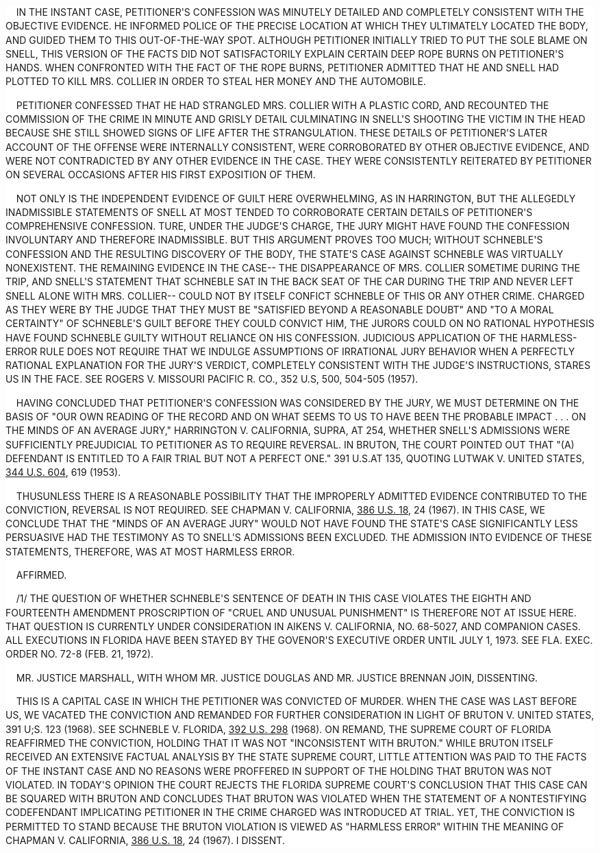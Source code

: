     IN THE INSTANT CASE, PETITIONER'S CONFESSION WAS MINUTELY DETAILED AND COMPLETELY CONSISTENT WITH THE OBJECTIVE EVIDENCE.  HE INFORMED POLICE OF THE PRECISE LOCATION AT WHICH THEY ULTIMATELY LOCATED THE BODY, AND GUIDED THEM TO THIS OUT-OF-THE-WAY SPOT.  ALTHOUGH PETITIONER INITIALLY TRIED TO PUT THE SOLE BLAME ON SNELL, THIS VERSION OF THE FACTS DID NOT SATISFACTORILY EXPLAIN CERTAIN DEEP ROPE BURNS ON PETITIONER'S HANDS.  WHEN CONFRONTED WITH THE FACT OF THE ROPE BURNS, PETITIONER ADMITTED THAT HE AND SNELL HAD PLOTTED TO KILL MRS. COLLIER IN ORDER TO STEAL HER MONEY AND THE AUTOMOBILE.

    PETITIONER CONFESSED THAT HE HAD STRANGLED MRS. COLLIER WITH A PLASTIC CORD, AND RECOUNTED THE COMMISSION OF THE CRIME IN MINUTE AND GRISLY DETAIL CULMINATING IN SNELL'S SHOOTING THE VICTIM IN THE HEAD BECAUSE SHE STILL SHOWED SIGNS OF LIFE AFTER THE STRANGULATION.  THESE DETAILS OF PETITIONER'S LATER ACCOUNT OF THE OFFENSE WERE INTERNALLY CONSISTENT, WERE CORROBORATED BY OTHER OBJECTIVE EVIDENCE, AND WERE NOT CONTRADICTED BY ANY OTHER EVIDENCE IN THE CASE.  THEY WERE CONSISTENTLY REITERATED BY PETITIONER ON SEVERAL OCCASIONS AFTER HIS FIRST EXPOSITION OF THEM.

    NOT ONLY IS THE INDEPENDENT EVIDENCE OF GUILT HERE OVERWHELMING, AS IN HARRINGTON, BUT THE ALLEGEDLY INADMISSIBLE STATEMENTS OF SNELL AT MOST TENDED TO CORROBORATE CERTAIN DETAILS OF PETITIONER'S COMPREHENSIVE CONFESSION.  TURE, UNDER THE JUDGE'S CHARGE, THE JURY MIGHT HAVE FOUND THE CONFESSION INVOLUNTARY AND THEREFORE INADMISSIBLE.  BUT THIS ARGUMENT PROVES TOO MUCH; WITHOUT SCHNEBLE'S CONFESSION AND THE RESULTING DISCOVERY OF THE BODY, THE STATE'S CASE AGAINST SCHNEBLE WAS VIRTUALLY NONEXISTENT.  THE REMAINING EVIDENCE IN THE CASE-- THE DISAPPEARANCE OF MRS. COLLIER SOMETIME DURING THE TRIP, AND SNELL'S STATEMENT THAT SCHNEBLE SAT IN THE BACK SEAT OF THE CAR DURING THE TRIP AND NEVER LEFT SNELL ALONE WITH MRS. COLLIER-- COULD NOT BY ITSELF CONFICT SCHNEBLE OF THIS OR ANY OTHER CRIME.  CHARGED AS THEY WERE BY THE JUDGE THAT THEY MUST BE "SATISFIED BEYOND A REASONABLE DOUBT" AND "TO A MORAL CERTAINTY" OF SCHNEBLE'S GUILT BEFORE THEY COULD CONVICT HIM, THE JURORS COULD ON NO RATIONAL HYPOTHESIS HAVE FOUND SCHNEBLE GUILTY WITHOUT RELIANCE ON HIS CONFESSION.  JUDICIOUS APPLICATION OF THE HARMLESS-ERROR RULE DOES NOT REQUIRE THAT WE INDULGE ASSUMPTIONS OF IRRATIONAL JURY BEHAVIOR WHEN A PERFECTLY RATIONAL EXPLANATION FOR THE JURY'S VERDICT, COMPLETELY CONSISTENT WITH THE JUDGE'S INSTRUCTIONS, STARES US IN THE FACE.  SEE ROGERS V. MISSOURI PACIFIC R. CO., 352 U.S, 500, 504-505 (1957).

    HAVING CONCLUDED THAT PETITIONER'S CONFESSION WAS CONSIDERED BY THE JURY, WE MUST DETERMINE ON THE BASIS OF "OUR OWN READING OF THE RECORD AND ON WHAT SEEMS TO US TO HAVE BEEN THE PROBABLE IMPACT . . . ON THE MINDS OF AN AVERAGE JURY," HARRINGTON V. CALIFORNIA, SUPRA, AT 254, WHETHER SNELL'S ADMISSIONS WERE SUFFICIENTLY PREJUDICIAL TO PETITIONER AS TO REQUIRE REVERSAL.  IN BRUTON, THE COURT POINTED OUT THAT "(A) DEFENDANT IS ENTITLED TO A FAIR TRIAL BUT NOT A PERFECT ONE."  391 U.S.AT 135, QUOTING LUTWAK V. UNITED STATES, [344 U.S. 604][/us/courts/scotus/usReporter/344/604], 619 (1953).

    THUSUNLESS THERE IS A REASONABLE POSSIBILITY THAT THE IMPROPERLY ADMITTED EVIDENCE CONTRIBUTED TO THE CONVICTION, REVERSAL IS NOT REQUIRED.  SEE CHAPMAN V. CALIFORNIA, [386 U.S. 18][/us/courts/scotus/usReporter/386/18], 24 (1967).  IN THIS CASE, WE CONCLUDE THAT THE "MINDS OF AN AVERAGE JURY" WOULD NOT HAVE FOUND THE STATE'S CASE SIGNIFICANTLY LESS PERSUASIVE HAD THE TESTIMONY AS TO SNELL'S ADMISSIONS BEEN EXCLUDED.  THE ADMISSION INTO EVIDENCE OF THESE STATEMENTS, THEREFORE, WAS AT MOST HARMLESS ERROR.

    AFFIRMED.

    /1/  THE QUESTION OF WHETHER SCHNEBLE'S SENTENCE OF DEATH IN THIS CASE VIOLATES THE EIGHTH AND FOURTEENTH AMENDMENT PROSCRIPTION OF "CRUEL AND UNUSUAL PUNISHMENT" IS THEREFORE NOT AT ISSUE HERE.  THAT QUESTION IS CURRENTLY UNDER CONSIDERATION IN AIKENS V. CALIFORNIA, NO. 68-5027, AND COMPANION CASES.  ALL EXECUTIONS IN FLORIDA HAVE BEEN STAYED BY THE GOVENOR'S EXECUTIVE ORDER UNTIL JULY 1, 1973.  SEE FLA. EXEC. ORDER NO. 72-8 (FEB. 21, 1972).

    MR. JUSTICE MARSHALL, WITH WHOM MR. JUSTICE DOUGLAS AND MR. JUSTICE BRENNAN JOIN, DISSENTING.

    THIS IS A CAPITAL CASE IN WHICH THE PETITIONER WAS CONVICTED OF MURDER.  WHEN THE CASE WAS LAST BEFORE US, WE VACATED THE CONVICTION AND REMANDED FOR FURTHER CONSIDERATION IN LIGHT OF BRUTON V. UNITED STATES, 391 U;S. 123 (1968).  SEE SCHNEBLE V. FLORIDA, [392 U.S. 298][/us/courts/scotus/usReporter/392/298] (1968).  ON REMAND, THE SUPREME COURT OF FLORIDA REAFFIRMED THE CONVICTION, HOLDING THAT IT WAS NOT "INCONSISTENT WITH BRUTON."  WHILE BRUTON ITSELF RECEIVED AN EXTENSIVE FACTUAL ANALYSIS BY THE STATE SUPREME COURT, LITTLE ATTENTION WAS PAID TO THE FACTS OF THE INSTANT CASE AND NO REASONS WERE PROFFERED IN SUPPORT OF THE HOLDING THAT BRUTON WAS NOT VIOLATED.  IN TODAY'S OPINION THE COURT REJECTS THE FLORIDA SUPREME COURT'S CONCLUSION THAT THIS CASE CAN BE SQUARED WITH BRUTON AND CONCLUDES THAT BRUTON WAS VIOLATED WHEN THE STATEMENT OF A NONTESTIFYING CODEFENDANT IMPLICATING PETITIONER IN THE CRIME CHARGED WAS INTRODUCED AT TRIAL.  YET, THE CONVICTION IS PERMITTED TO STAND BECAUSE THE BRUTON VIOLATION IS VIEWED AS "HARMLESS ERROR" WITHIN THE MEANING OF CHAPMAN V. CALIFORNIA, [386 U.S. 18][/us/courts/scotus/usReporter/386/18], 24 (1967).  I DISSENT.


[/us/courts/scotus/usReporter/405/427]: https://publicdocs.github.io/go/links?ns=uslm-x&ref=%2Fus%2Fcourts%2Fscotus%2FusReporter%2F405%2F427
[/us/courts/scotus/usReporter/391/123]: https://publicdocs.github.io/go/links?ns=uslm-x&ref=%2Fus%2Fcourts%2Fscotus%2FusReporter%2F391%2F123
[/us/courts/scotus/usReporter/391/123]: https://publicdocs.github.io/go/links?ns=uslm-x&ref=%2Fus%2Fcourts%2Fscotus%2FusReporter%2F391%2F123
[/us/courts/scotus/usReporter/392/298]: https://publicdocs.github.io/go/links?ns=uslm-x&ref=%2Fus%2Fcourts%2Fscotus%2FusReporter%2F392%2F298
[/us/courts/scotus/usReporter/392/293]: https://publicdocs.github.io/go/links?ns=uslm-x&ref=%2Fus%2Fcourts%2Fscotus%2FusReporter%2F392%2F293
[/us/courts/scotus/usReporter/395/250]: https://publicdocs.github.io/go/links?ns=uslm-x&ref=%2Fus%2Fcourts%2Fscotus%2FusReporter%2F395%2F250
[/us/courts/scotus/usReporter/344/604]: https://publicdocs.github.io/go/links?ns=uslm-x&ref=%2Fus%2Fcourts%2Fscotus%2FusReporter%2F344%2F604
[/us/courts/scotus/usReporter/386/18]: https://publicdocs.github.io/go/links?ns=uslm-x&ref=%2Fus%2Fcourts%2Fscotus%2FusReporter%2F386%2F18
[/us/courts/scotus/usReporter/392/298]: https://publicdocs.github.io/go/links?ns=uslm-x&ref=%2Fus%2Fcourts%2Fscotus%2FusReporter%2F392%2F298
[/us/courts/scotus/usReporter/386/18]: https://publicdocs.github.io/go/links?ns=uslm-x&ref=%2Fus%2Fcourts%2Fscotus%2FusReporter%2F386%2F18
[/us/courts/scotus/usReporter/395/250]: https://publicdocs.github.io/go/links?ns=uslm-x&ref=%2Fus%2Fcourts%2Fscotus%2FusReporter%2F395%2F250
[/us/courts/scotus/usReporter/378/368]: https://publicdocs.github.io/go/links?ns=uslm-x&ref=%2Fus%2Fcourts%2Fscotus%2FusReporter%2F378%2F368
[/us/courts/scotus/usReporter/404/477]: https://publicdocs.github.io/go/links?ns=uslm-x&ref=%2Fus%2Fcourts%2Fscotus%2FusReporter%2F404%2F477
[/us/courts/scotus/usReporter/324/401]: https://publicdocs.github.io/go/links?ns=uslm-x&ref=%2Fus%2Fcourts%2Fscotus%2FusReporter%2F324%2F401
[/us/courts/scotus/usReporter/365/534]: https://publicdocs.github.io/go/links?ns=uslm-x&ref=%2Fus%2Fcourts%2Fscotus%2FusReporter%2F365%2F534
[/us/courts/scotus/usReporter/352/500]: https://publicdocs.github.io/go/links?ns=uslm-x&ref=%2Fus%2Fcourts%2Fscotus%2FusReporter%2F352%2F500